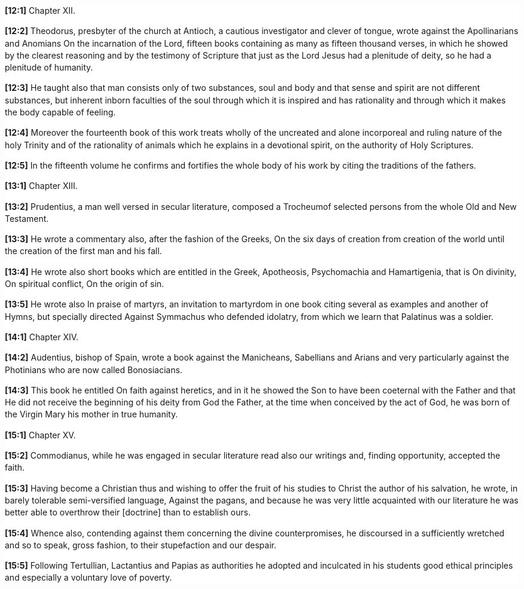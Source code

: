 **[12:1]** Chapter XII.

**[12:2]** Theodorus, presbyter of the church at Antioch, a cautious investigator and clever of tongue, wrote against the Apollinarians and Anomians On the incarnation of the Lord, fifteen books containing as many as fifteen thousand verses, in which he showed by the clearest reasoning and by the testimony of Scripture that just as the Lord Jesus had a plenitude of deity, so he had a plenitude of humanity.

**[12:3]** He taught also that man consists only of two substances, soul and body and that sense and spirit are not different substances, but inherent inborn faculties of the soul through which it is inspired and has rationality and through which it makes the body capable of feeling.

**[12:4]** Moreover the fourteenth book of this work treats wholly of the uncreated and alone incorporeal and ruling nature of the holy Trinity and of the rationality of animals which he explains in a devotional spirit, on the authority of Holy Scriptures.

**[12:5]** In the fifteenth volume he confirms and fortifies the whole body of his work by citing the traditions of the fathers.

**[13:1]** Chapter XIII.

**[13:2]** Prudentius, a man well versed in secular literature, composed a Trocheumof selected persons from the whole Old and New Testament.

**[13:3]** He wrote a commentary also, after the fashion of the Greeks, On the six days of creation from creation of the world until the creation of the first man and his fall.

**[13:4]** He wrote also short books which are entitled in the Greek, Apotheosis, Psychomachia and Hamartigenia, that is On divinity, On spiritual conflict, On the origin of sin.

**[13:5]** He wrote also In praise of martyrs, an invitation to martyrdom in one book citing several as examples and another of Hymns, but specially directed Against Symmachus who defended idolatry, from which we learn that Palatinus was a soldier.

**[14:1]** Chapter XIV.

**[14:2]** Audentius, bishop of Spain, wrote a book against the Manicheans, Sabellians and Arians and very particularly against the Photinians who are now called Bonosiacians.

**[14:3]** This book he entitled On faith against heretics, and in it he showed the Son to have been coeternal with the Father and that He did not receive the beginning of his deity from God the Father, at the time when conceived by the act of God, he was born of the Virgin Mary his mother in true humanity.

**[15:1]** Chapter XV.

**[15:2]** Commodianus, while he was engaged in secular literature read also our writings and, finding opportunity, accepted the faith.

**[15:3]** Having become a Christian thus and wishing to offer the fruit of his studies to Christ the author of his salvation, he wrote, in barely tolerable semi-versified language, Against the pagans, and because he was very little acquainted with our literature he was better able to overthrow their [doctrine] than to establish ours.

**[15:4]** Whence also, contending against them concerning the divine counterpromises, he discoursed in a sufficiently wretched and so to speak, gross fashion, to their stupefaction and our despair.

**[15:5]** Following Tertullian, Lactantius and Papias as authorities he adopted and inculcated in his students good ethical principles and especially a voluntary love of poverty.
